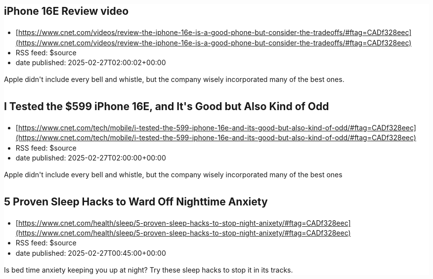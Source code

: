 ## iPhone 16E Review video
 - [https://www.cnet.com/videos/review-the-iphone-16e-is-a-good-phone-but-consider-the-tradeoffs/#ftag=CADf328eec](https://www.cnet.com/videos/review-the-iphone-16e-is-a-good-phone-but-consider-the-tradeoffs/#ftag=CADf328eec)
 - RSS feed: $source
 - date published: 2025-02-27T02:00:02+00:00

Apple didn't include every bell and whistle, but the company wisely incorporated many of the best ones.

## I Tested the $599 iPhone 16E, and It's Good but Also Kind of Odd
 - [https://www.cnet.com/tech/mobile/i-tested-the-599-iphone-16e-and-its-good-but-also-kind-of-odd/#ftag=CADf328eec](https://www.cnet.com/tech/mobile/i-tested-the-599-iphone-16e-and-its-good-but-also-kind-of-odd/#ftag=CADf328eec)
 - RSS feed: $source
 - date published: 2025-02-27T02:00:00+00:00

Apple didn't include every bell and whistle, but the company wisely incorporated many of the best ones

## 5 Proven Sleep Hacks to Ward Off Nighttime Anxiety
 - [https://www.cnet.com/health/sleep/5-proven-sleep-hacks-to-stop-night-anixety/#ftag=CADf328eec](https://www.cnet.com/health/sleep/5-proven-sleep-hacks-to-stop-night-anixety/#ftag=CADf328eec)
 - RSS feed: $source
 - date published: 2025-02-27T00:45:00+00:00

Is bed time anxiety keeping you up at night? Try these sleep hacks to stop it in its tracks.

